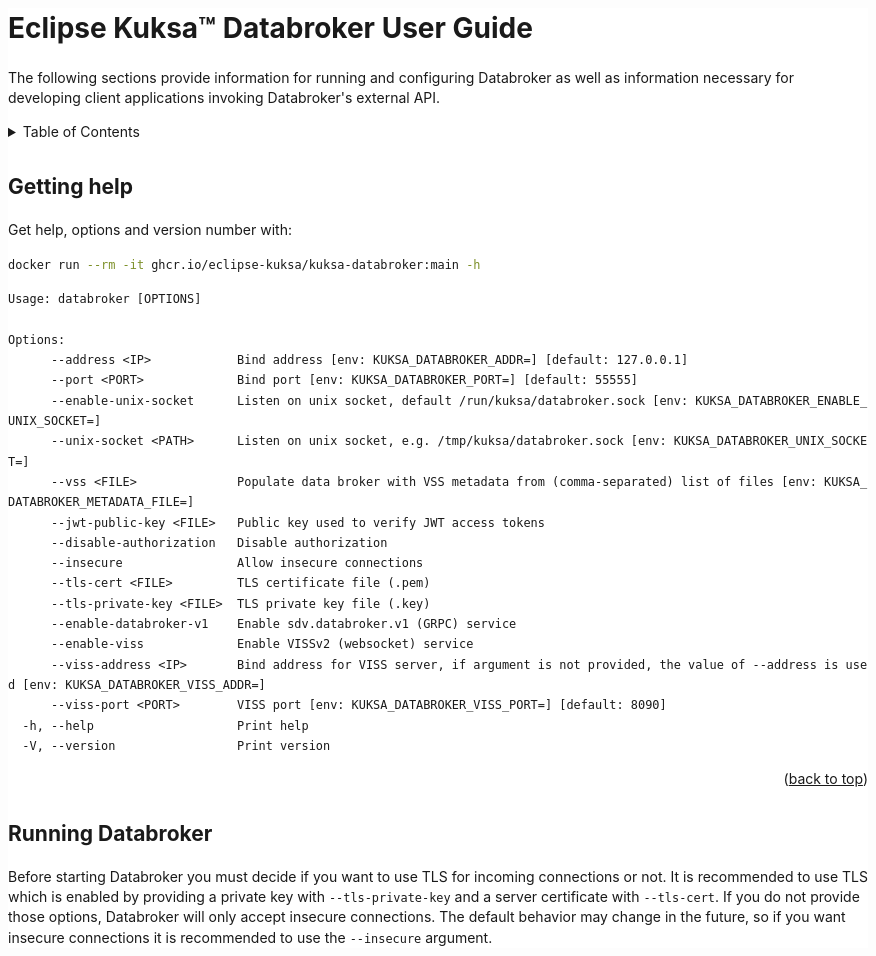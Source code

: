 

<a name="top"></a>

# Eclipse Kuksa&trade; Databroker User Guide

The following sections provide information for running and configuring Databroker as well as information necessary for developing client applications invoking Databroker's external API.


<details><summary>Table of Contents</summary></details>

## Getting help

Get help, options and version number with:

```sh
docker run --rm -it ghcr.io/eclipse-kuksa/kuksa-databroker:main -h
```

```console
Usage: databroker [OPTIONS]

Options:
      --address <IP>            Bind address [env: KUKSA_DATABROKER_ADDR=] [default: 127.0.0.1]
      --port <PORT>             Bind port [env: KUKSA_DATABROKER_PORT=] [default: 55555]
      --enable-unix-socket      Listen on unix socket, default /run/kuksa/databroker.sock [env: KUKSA_DATABROKER_ENABLE_UNIX_SOCKET=]
      --unix-socket <PATH>      Listen on unix socket, e.g. /tmp/kuksa/databroker.sock [env: KUKSA_DATABROKER_UNIX_SOCKET=]
      --vss <FILE>              Populate data broker with VSS metadata from (comma-separated) list of files [env: KUKSA_DATABROKER_METADATA_FILE=]
      --jwt-public-key <FILE>   Public key used to verify JWT access tokens
      --disable-authorization   Disable authorization
      --insecure                Allow insecure connections
      --tls-cert <FILE>         TLS certificate file (.pem)
      --tls-private-key <FILE>  TLS private key file (.key)
      --enable-databroker-v1    Enable sdv.databroker.v1 (GRPC) service
      --enable-viss             Enable VISSv2 (websocket) service
      --viss-address <IP>       Bind address for VISS server, if argument is not provided, the value of --address is used [env: KUKSA_DATABROKER_VISS_ADDR=]
      --viss-port <PORT>        VISS port [env: KUKSA_DATABROKER_VISS_PORT=] [default: 8090]
  -h, --help                    Print help
  -V, --version                 Print version
```

<p align="right">(<a href="#top">back to top</a>)</p>

## Running Databroker

Before starting Databroker you must decide if you want to use TLS for incoming connections or not. It is recommended to use TLS which is enabled by providing a private key with `--tls-private-key` and a server certificate with `--tls-cert`. If you do not provide those options, Databroker will only accept insecure connections. The default behavior may change in the future, so if you want insecure connections it is recommended to use the `--insecure` argument.
